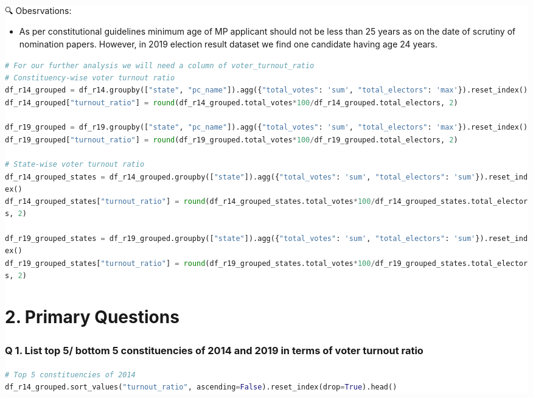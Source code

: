 

🔍 Obesrvations:
- As per constitutional guidelines minimum age of MP applicant should not be less than 25 years as on the date of scrutiny of nomination papers. However, in 2019 election result dataset we find one candidate having age 24 years.


```python
# For our further analysis we will need a column of voter_turnout_ratio
# Constituency-wise voter turnout ratio
df_r14_grouped = df_r14.groupby(["state", "pc_name"]).agg({"total_votes": 'sum', "total_electors": 'max'}).reset_index()
df_r14_grouped["turnout_ratio"] = round(df_r14_grouped.total_votes*100/df_r14_grouped.total_electors, 2)

df_r19_grouped = df_r19.groupby(["state", "pc_name"]).agg({"total_votes": 'sum', "total_electors": 'max'}).reset_index()
df_r19_grouped["turnout_ratio"] = round(df_r19_grouped.total_votes*100/df_r19_grouped.total_electors, 2)

# State-wise voter turnout ratio
df_r14_grouped_states = df_r14_grouped.groupby(["state"]).agg({"total_votes": 'sum', "total_electors": 'sum'}).reset_index()
df_r14_grouped_states["turnout_ratio"] = round(df_r14_grouped_states.total_votes*100/df_r14_grouped_states.total_electors, 2)

df_r19_grouped_states = df_r19_grouped.groupby(["state"]).agg({"total_votes": 'sum', "total_electors": 'sum'}).reset_index()
df_r19_grouped_states["turnout_ratio"] = round(df_r19_grouped_states.total_votes*100/df_r19_grouped_states.total_electors, 2)
```

# 2. Primary Questions

### Q 1. List top 5/ bottom 5 constituencies of 2014 and 2019 in terms of voter turnout ratio


```python
# Top 5 constituencies of 2014
df_r14_grouped.sort_values("turnout_ratio", ascending=False).reset_index(drop=True).head()
```




<div>
<style scoped>
    .dataframe tbody tr th:only-of-type {
        vertical-align: middle;
    }

    .dataframe tbody tr th {
        vertical-align: top;
    }
